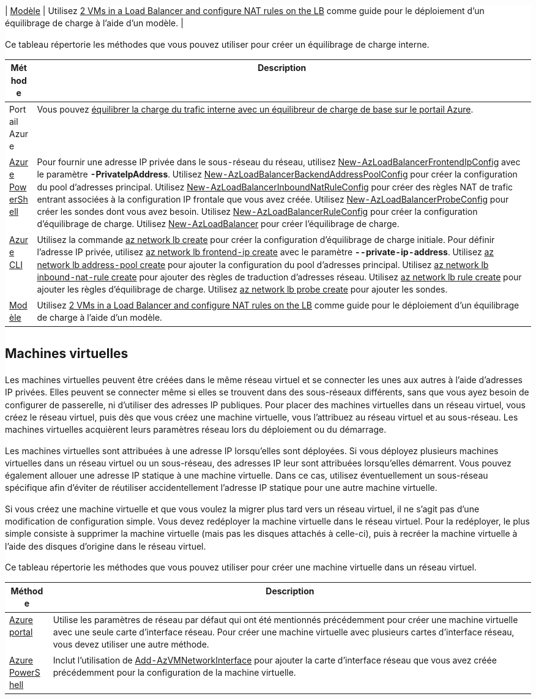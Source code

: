 | [Modèle](../articles/load-balancer/quickstart-load-balancer-standard-public-template.md) | Utilisez [2 VMs in a Load Balancer and configure NAT rules on the LB](https://github.com/Azure/azure-quickstart-templates/tree/master/101-load-balancer-standard-create) comme guide pour le déploiement d’un équilibrage de charge à l’aide d’un modèle. |
    
Ce tableau répertorie les méthodes que vous pouvez utiliser pour créer un équilibrage de charge interne.

| Méthode | Description |
| ------ | ----------- |
| Portail Azure | Vous pouvez [équilibrer la charge du trafic interne avec un équilibreur de charge de base sur le portail Azure](../articles/load-balancer/tutorial-load-balancer-basic-internal-portal.md). |
| [Azure PowerShell](../articles/load-balancer/load-balancer-get-started-ilb-arm-ps.md) | Pour fournir une adresse IP privée dans le sous-réseau du réseau, utilisez [New-AzLoadBalancerFrontendIpConfig](https://docs.microsoft.com/powershell/module/az.network/new-azloadbalancerfrontendipconfig) avec le paramètre **-PrivateIpAddress**. Utilisez [New-AzLoadBalancerBackendAddressPoolConfig](https://docs.microsoft.com/powershell/module/az.network/new-azloadbalancerbackendaddresspoolconfig) pour créer la configuration du pool d’adresses principal. Utilisez [New-AzLoadBalancerInboundNatRuleConfig](https://docs.microsoft.com/powershell/module/az.network/new-azloadbalancerinboundnatruleconfig) pour créer des règles NAT de trafic entrant associées à la configuration IP frontale que vous avez créée. Utilisez [New-AzLoadBalancerProbeConfig](https://docs.microsoft.com/powershell/module/az.network/new-azloadbalancerprobeconfig) pour créer les sondes dont vous avez besoin. Utilisez [New-AzLoadBalancerRuleConfig](https://docs.microsoft.com/powershell/module/az.network/new-azloadbalancerruleconfig) pour créer la configuration d’équilibrage de charge. Utilisez [New-AzLoadBalancer](https://docs.microsoft.com/powershell/module/az.network/new-azloadbalancer) pour créer l’équilibrage de charge.|
| [Azure CLI](../articles/load-balancer/load-balancer-get-started-ilb-arm-cli.md) | Utilisez la commande [az network lb create](https://docs.microsoft.com/cli/azure/network/lb) pour créer la configuration d’équilibrage de charge initiale. Pour définir l’adresse IP privée, utilisez [az network lb frontend-ip create](https://docs.microsoft.com/cli/azure/network/lb/frontend-ip) avec le paramètre **--private-ip-address**. Utilisez [az network lb address-pool create](https://docs.microsoft.com/cli/azure/network/lb/address-pool) pour ajouter la configuration du pool d’adresses principal. Utilisez [az network lb inbound-nat-rule create](https://docs.microsoft.com/cli/azure/network/lb/inbound-nat-rule) pour ajouter des règles de traduction d’adresses réseau. Utilisez [az network lb rule create](https://docs.microsoft.com/cli/azure/network/lb/rule) pour ajouter les règles d’équilibrage de charge. Utilisez [az network lb probe create](https://docs.microsoft.com/cli/azure/network/lb/probe) pour ajouter les sondes.|
| [Modèle](../articles/load-balancer/load-balancer-get-started-ilb-arm-template.md) | Utilisez [2 VMs in a Load Balancer and configure NAT rules on the LB](https://github.com/Azure/azure-quickstart-templates/tree/master/201-2-vms-internal-load-balancer) comme guide pour le déploiement d’un équilibrage de charge à l’aide d’un modèle. |

## <a name="vms"></a>Machines virtuelles

Les machines virtuelles peuvent être créées dans le même réseau virtuel et se connecter les unes aux autres à l’aide d’adresses IP privées. Elles peuvent se connecter même si elles se trouvent dans des sous-réseaux différents, sans que vous ayez besoin de configurer de passerelle, ni d’utiliser des adresses IP publiques. Pour placer des machines virtuelles dans un réseau virtuel, vous créez le réseau virtuel, puis dès que vous créez une machine virtuelle, vous l’attribuez au réseau virtuel et au sous-réseau. Les machines virtuelles acquièrent leurs paramètres réseau lors du déploiement ou du démarrage.  

Les machines virtuelles sont attribuées à une adresse IP lorsqu’elles sont déployées. Si vous déployez plusieurs machines virtuelles dans un réseau virtuel ou un sous-réseau, des adresses IP leur sont attribuées lorsqu’elles démarrent. Vous pouvez également allouer une adresse IP statique à une machine virtuelle. Dans ce cas, utilisez éventuellement un sous-réseau spécifique afin d’éviter de réutiliser accidentellement l’adresse IP statique pour une autre machine virtuelle.  

Si vous créez une machine virtuelle et que vous voulez la migrer plus tard vers un réseau virtuel, il ne s’agit pas d’une modification de configuration simple. Vous devez redéployer la machine virtuelle dans le réseau virtuel. Pour la redéployer, le plus simple consiste à supprimer la machine virtuelle (mais pas les disques attachés à celle-ci), puis à recréer la machine virtuelle à l’aide des disques d’origine dans le réseau virtuel. 

Ce tableau répertorie les méthodes que vous pouvez utiliser pour créer une machine virtuelle dans un réseau virtuel.

| Méthode | Description |
| ------ | ----------- |
| [Azure portal](../articles/virtual-machines/windows/quick-create-portal.md) | Utilise les paramètres de réseau par défaut qui ont été mentionnés précédemment pour créer une machine virtuelle avec une seule carte d’interface réseau. Pour créer une machine virtuelle avec plusieurs cartes d’interface réseau, vous devez utiliser une autre méthode. |
| [Azure PowerShell](../articles/virtual-machines/windows/tutorial-manage-vm.md) | Inclut l’utilisation de [Add-AzVMNetworkInterface](https://docs.microsoft.com/powershell/module/az.compute/add-azvmnetworkinterface) pour ajouter la carte d’interface réseau que vous avez créée précédemment pour la configuration de la machine virtuelle. |
